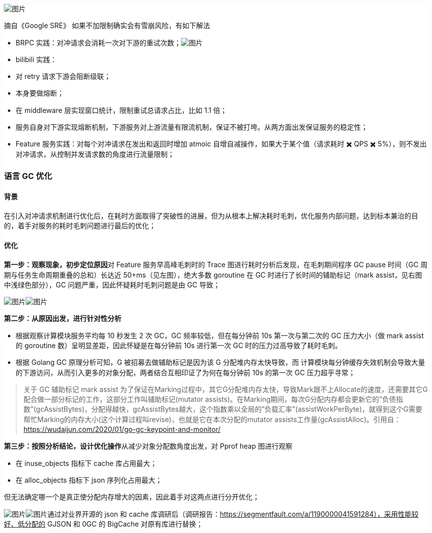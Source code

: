 ![图片](https://mmbiz.qpic.cn/mmbiz_png/YdZzofiato9LJXrEicIt094ztVYzNoAxyADW2KvvW05q926sb4GSz4H84EK6DZKCRhia9RharVkBXkOfib2OqG4LXQ/640?wx_fmt=png&wxfrom=5&wx_lazy=1&wx_co=1)

摘自《Google SRE》 如果不加限制确实会有雪崩风险，有如下解法

*   BRPC 实践：对冲请求会消耗一次对下游的重试次数；![图片](https://mmbiz.qpic.cn/mmbiz_png/YdZzofiato9LJXrEicIt094ztVYzNoAxyAAgIbadHUOUSbkNicFz5JobIRKu2OU0fF20QTZpFOzlBZ58GefBIbcOg/640?wx_fmt=png&wxfrom=5&wx_lazy=1&wx_co=1)
    
*   bilibili 实践：
    

*   对 retry 请求下游会阻断级联；
    
*   本身要做熔断；
    
*   在 middleware 层实现窗口统计，限制重试总请求占比，比如 1.1 倍；
    

*   服务自身对下游实现熔断机制，下游服务对上游流量有限流机制，保证不被打垮。从两方面出发保证服务的稳定性；
    
*   Feature 服务实践：对每个对冲请求在发出和返回时增加 atmoic 自增自减操作，如果大于某个值（请求耗时 ✖️ QPS ✖️ 5%），则不发出对冲请求，从控制并发请求数的角度进行流量限制；
    

### 语言 GC 优化

#### 背景

在引入对冲请求机制进行优化后，在耗时方面取得了突破性的进展，但为从根本上解决耗时毛刺，优化服务内部问题，达到标本兼治的目的，着手对服务的耗时毛刺问题进行最后的优化；

#### 优化

**第一步：观察现象，初步定位原因**对 Feature 服务早高峰毛刺时的 Trace 图进行耗时分析后发现，在毛刺期间程序 GC pause 时间（GC 周期与任务生命周期重叠的总和）长达近 50+ms（见左图），绝大多数 goroutine 在 GC 时进行了长时间的辅助标记（mark assist，见右图中浅绿色部分），GC 问题严重，因此怀疑耗时毛刺问题是由 GC 导致；

![图片](https://mmbiz.qpic.cn/mmbiz_png/YdZzofiato9LJXrEicIt094ztVYzNoAxyA4t4VibkJa9hrdlUNXzzb1OBq9eL5FlXceicGZOIoOCvsIQyzOF486qQw/640?wx_fmt=png&wxfrom=5&wx_lazy=1&wx_co=1)![图片](https://mmbiz.qpic.cn/mmbiz_png/YdZzofiato9LJXrEicIt094ztVYzNoAxyAKda3AKnjNkdBC2ODoGLNPjo4CrOLueoictynhMe8pXP7z8a7jicTmcIw/640?wx_fmt=png&wxfrom=5&wx_lazy=1&wx_co=1)

**第二步：从原因出发，进行针对性分析**

*   根据观察计算模块服务平均每 10 秒发生 2 次 GC，GC 频率较低，但在每分钟前 10s 第一次与第二次的 GC 压力大小（做 mark assist 的 goroutine 数）呈明显差距，因此怀疑是在每分钟前 10s 进行第一次 GC 时的压力过高导致了耗时毛刺。
    
*   根据 Golang GC 原理分析可知，G 被招募去做辅助标记是因为该 G 分配堆内存太快导致，而 计算模块每分钟缓存失效机制会导致大量的下游访问，从而引入更多的对象分配，两者结合互相印证了为何在每分钟前 10s 的第一次 GC 压力超乎寻常；
    

> 关于 GC 辅助标记 mark assist 为了保证在Marking过程中，其它G分配堆内存太快，导致Mark跟不上Allocate的速度，还需要其它G配合做一部分标记的工作，这部分工作叫辅助标记(mutator assists)。在Marking期间，每次G分配内存都会更新它的”负债指数”(gcAssistBytes)，分配得越快，gcAssistBytes越大，这个指数乘以全局的”负载汇率”(assistWorkPerByte)，就得到这个G需要帮忙Marking的内存大小(这个计算过程叫revise)，也就是它在本次分配的mutator assists工作量(gcAssistAlloc)。引用自：https://wudaijun.com/2020/01/go-gc-keypoint-and-monitor/

**第三步：按照分析结论，设计优化操作**从减少对象分配数角度出发，对 Pprof heap 图进行观察

*   在 inuse\_objects 指标下 cache 库占用最大；
    
*   在 alloc\_objects 指标下 json 序列化占用最大；
    

但无法确定哪一个是真正使分配内存增大的因素，因此着手对这两点进行分开优化；

![图片](https://mmbiz.qpic.cn/mmbiz_png/YdZzofiato9LJXrEicIt094ztVYzNoAxyAsSicAlsu64icxPhhgSHRc5Nt69x46ETBjdsibFOf8rDrqMNiaYp7icWnCZg/640?wx_fmt=png&wxfrom=5&wx_lazy=1&wx_co=1)![图片](https://mmbiz.qpic.cn/mmbiz_png/YdZzofiato9LJXrEicIt094ztVYzNoAxyAsvHiaQVpcgB6MOS29sAvneDfZCkZPjn70ibvicxZ6WicOK7Hsic8Dd9JG6w/640?wx_fmt=png&wxfrom=5&wx_lazy=1&wx_co=1)通过对业界开源的 json 和 cache 库调研后（调研报告：https://segmentfault.com/a/1190000041591284），采用性能较好、低分配的 GJSON 和 0GC 的 BigCache 对原有库进行替换；

